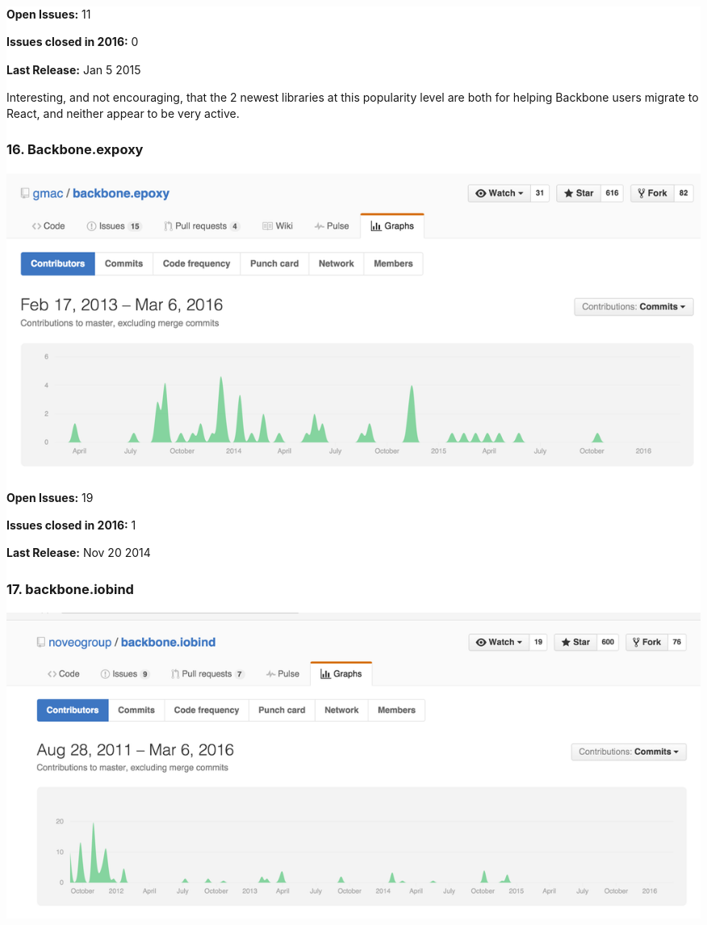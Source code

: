 **Open Issues:** 11

**Issues closed in 2016:** 0

**Last Release:** Jan 5 2015

Interesting, and not encouraging, that the 2 newest libraries at this popularity level are both for helping Backbone users migrate to React, and neither appear to be very active.

### 16. Backbone.expoxy

![backbone.epoxy](Contributors_to_gmac_backbone_epoxy.png)

**Open Issues:** 19

**Issues closed in 2016:** 1

**Last Release:** Nov 20 2014

### 17. backbone.iobind

![backbone.iobind](Contributors_to_noveogroup_backbone_iobind.png)
